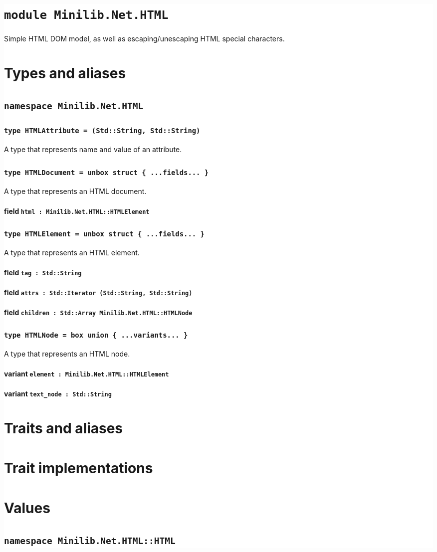 # `module Minilib.Net.HTML`

Simple HTML DOM model, as well as escaping/unescaping HTML special characters.

# Types and aliases

## `namespace Minilib.Net.HTML`

### `type HTMLAttribute = (Std::String, Std::String)`

A type that represents name and value of an attribute.

### `type HTMLDocument = unbox struct { ...fields... }`

A type that represents an HTML document.

#### field `html : Minilib.Net.HTML::HTMLElement`

### `type HTMLElement = unbox struct { ...fields... }`

A type that represents an HTML element.

#### field `tag : Std::String`

#### field `attrs : Std::Iterator (Std::String, Std::String)`

#### field `children : Std::Array Minilib.Net.HTML::HTMLNode`

### `type HTMLNode = box union { ...variants... }`

A type that represents an HTML node.

#### variant `element : Minilib.Net.HTML::HTMLElement`

#### variant `text_node : Std::String`

# Traits and aliases

# Trait implementations

# Values

## `namespace Minilib.Net.HTML::HTML`

